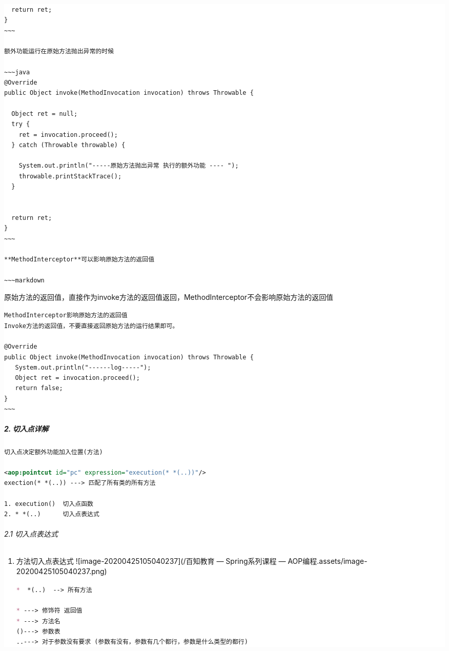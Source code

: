       return ret;
    }
    ~~~

    额外功能运行在原始方法抛出异常的时候

    ~~~java
    @Override
    public Object invoke(MethodInvocation invocation) throws Throwable {
    
      Object ret = null;
      try {
        ret = invocation.proceed();
      } catch (Throwable throwable) {
    
        System.out.println("-----原始方法抛出异常 执行的额外功能 ---- ");
        throwable.printStackTrace();
      }
    
    
      return ret;
    }
    ~~~

    **MethodInterceptor**可以影响原始方法的返回值

    ~~~markdown
  原始方法的返回值，直接作为invoke方法的返回值返回，MethodInterceptor不会影响原始方法的返回值
    
    MethodInterceptor影响原始方法的返回值
    Invoke方法的返回值，不要直接返回原始方法的运行结果即可。
    
    @Override
    public Object invoke(MethodInvocation invocation) throws Throwable {
       System.out.println("------log-----");
       Object ret = invocation.proceed();
       return false;
    }
    ~~~

##### 2. 切入点详解
  ~~~xml
  切入点决定额外功能加入位置(方法)
  
  <aop:pointcut id="pc" expression="execution(* *(..))"/>
  exection(* *(..)) ---> 匹配了所有类的所有方法     
  
1. execution()  切入点函数
2. * *(..)      切入点表达式 
  ~~~

###### 2.1 切入点表达式

1. 方法切入点表达式
   ![image-20200425105040237](/百知教育 — Spring系列课程 — AOP编程.assets/image-20200425105040237.png)

   ~~~markdown
   *  *(..)  --> 所有方法
   
   * ---> 修饰符 返回值
   * ---> 方法名
   ()---> 参数表
   ..---> 对于参数没有要求 (参数有没有，参数有几个都行，参数是什么类型的都行)
   ~~~
